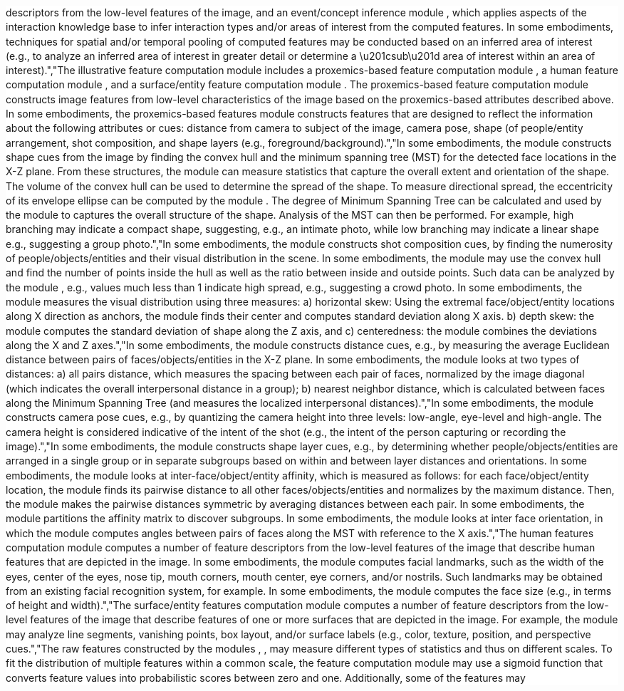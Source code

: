 descriptors from the low-level features of the image, and an event\/concept inference module , which applies aspects of the interaction knowledge base  to infer interaction types and\/or areas of interest from the computed features. In some embodiments, techniques for spatial and\/or temporal pooling of computed features may be conducted based on an inferred area of interest (e.g., to analyze an inferred area of interest in greater detail or determine a \u201csub\u201d area of interest within an area of interest).","The illustrative feature computation module  includes a proxemics-based feature computation module , a human feature computation module , and a surface\/entity feature computation module . The proxemics-based feature computation module  constructs image features from low-level characteristics of the image based on the proxemics-based attributes  described above. In some embodiments, the proxemics-based features module  constructs features that are designed to reflect the information about the following attributes or cues: distance from camera to subject of the image, camera pose, shape (of people\/entity arrangement, shot composition, and shape layers (e.g., foreground\/background).","In some embodiments, the module  constructs shape cues from the image by finding the convex hull and the minimum spanning tree (MST) for the detected face locations in the X-Z plane. From these structures, the module  can measure statistics that capture the overall extent and orientation of the shape. The volume of the convex hull can be used to determine the spread of the shape. To measure directional spread, the eccentricity of its envelope ellipse can be computed by the module . The degree of Minimum Spanning Tree can be calculated and used by the module  to captures the overall structure of the shape. Analysis of the MST can then be performed. For example, high branching may indicate a compact shape, suggesting, e.g., an intimate photo, while low branching may indicate a linear shape e.g., suggesting a group photo.","In some embodiments, the module  constructs shot composition cues, by finding the numerosity of people\/objects\/entities and their visual distribution in the scene. In some embodiments, the module  may use the convex hull and find the number of points inside the hull as well as the ratio between inside and outside points. Such data can be analyzed by the module , e.g., values much less than 1 indicate high spread, e.g., suggesting a crowd photo. In some embodiments, the module  measures the visual distribution using three measures: a) horizontal skew: Using the extremal face\/object\/entity locations along X direction as anchors, the module  finds their center and computes standard deviation along X axis. b) depth skew: the module  computes the standard deviation of shape along the Z axis, and c) centeredness: the module  combines the deviations along the X and Z axes.","In some embodiments, the module  constructs distance cues, e.g., by measuring the average Euclidean distance between pairs of faces\/objects\/entities in the X-Z plane. In some embodiments, the module  looks at two types of distances: a) all pairs distance, which measures the spacing between each pair of faces, normalized by the image diagonal (which indicates the overall interpersonal distance in a group); b) nearest neighbor distance, which is calculated between faces along the Minimum Spanning Tree (and measures the localized interpersonal distances).","In some embodiments, the module  constructs camera pose cues, e.g., by quantizing the camera height into three levels: low-angle, eye-level and high-angle. The camera height is considered indicative of the intent of the shot (e.g., the intent of the person capturing or recording the image).","In some embodiments, the module  constructs shape layer cues, e.g., by determining whether people\/objects\/entities are arranged in a single group or in separate subgroups based on within and between layer distances and orientations. In some embodiments, the module  looks at inter-face\/object\/entity affinity, which is measured as follows: for each face\/object\/entity location, the module  finds its pairwise distance to all other faces\/objects\/entities and normalizes by the maximum distance. Then, the module  makes the pairwise distances symmetric by averaging distances between each pair. In some embodiments, the module  partitions the affinity matrix to discover subgroups. In some embodiments, the module  looks at inter face orientation, in which the module  computes angles between pairs of faces along the MST with reference to the X axis.","The human features computation module  computes a number of feature descriptors from the low-level features of the image that describe human features that are depicted in the image. In some embodiments, the module  computes facial landmarks, such as the width of the eyes, center of the eyes, nose tip, mouth corners, mouth center, eye corners, and\/or nostrils. Such landmarks may be obtained from an existing facial recognition system, for example. In some embodiments, the module  computes the face size (e.g., in terms of height and width).","The surface\/entity features computation module  computes a number of feature descriptors from the low-level features of the image that describe features of one or more surfaces that are depicted in the image. For example, the module  may analyze line segments, vanishing points, box layout, and\/or surface labels (e.g., color, texture, position, and perspective cues.","The raw features constructed by the modules , ,  may measure different types of statistics and thus on different scales. To fit the distribution of multiple features within a common scale, the feature computation module  may use a sigmoid function that converts feature values into probabilistic scores between zero and one. Additionally, some of the features may